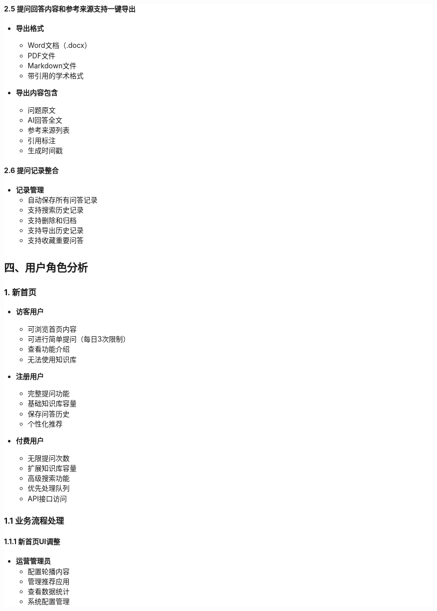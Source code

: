 #### 2.5 提问回答内容和参考来源支持一键导出
- **导出格式**
  - Word文档（.docx）
  - PDF文件
  - Markdown文件
  - 带引用的学术格式
  
- **导出内容包含**
  - 问题原文
  - AI回答全文
  - 参考来源列表
  - 引用标注
  - 生成时间戳

#### 2.6 提问记录整合
- **记录管理**
  - 自动保存所有问答记录
  - 支持搜索历史记录
  - 支持删除和归档
  - 支持导出历史记录
  - 支持收藏重要问答

## 四、用户角色分析

### 1. 新首页
- **访客用户**
  - 可浏览首页内容
  - 可进行简单提问（每日3次限制）
  - 查看功能介绍
  - 无法使用知识库
  
- **注册用户**
  - 完整提问功能
  - 基础知识库容量
  - 保存问答历史
  - 个性化推荐

- **付费用户**
  - 无限提问次数
  - 扩展知识库容量
  - 高级搜索功能
  - 优先处理队列
  - API接口访问

### 1.1 业务流程处理

#### 1.1.1 新首页UI调整
- **运营管理员**
  - 配置轮播内容
  - 管理推荐应用
  - 查看数据统计
  - 系统配置管理
